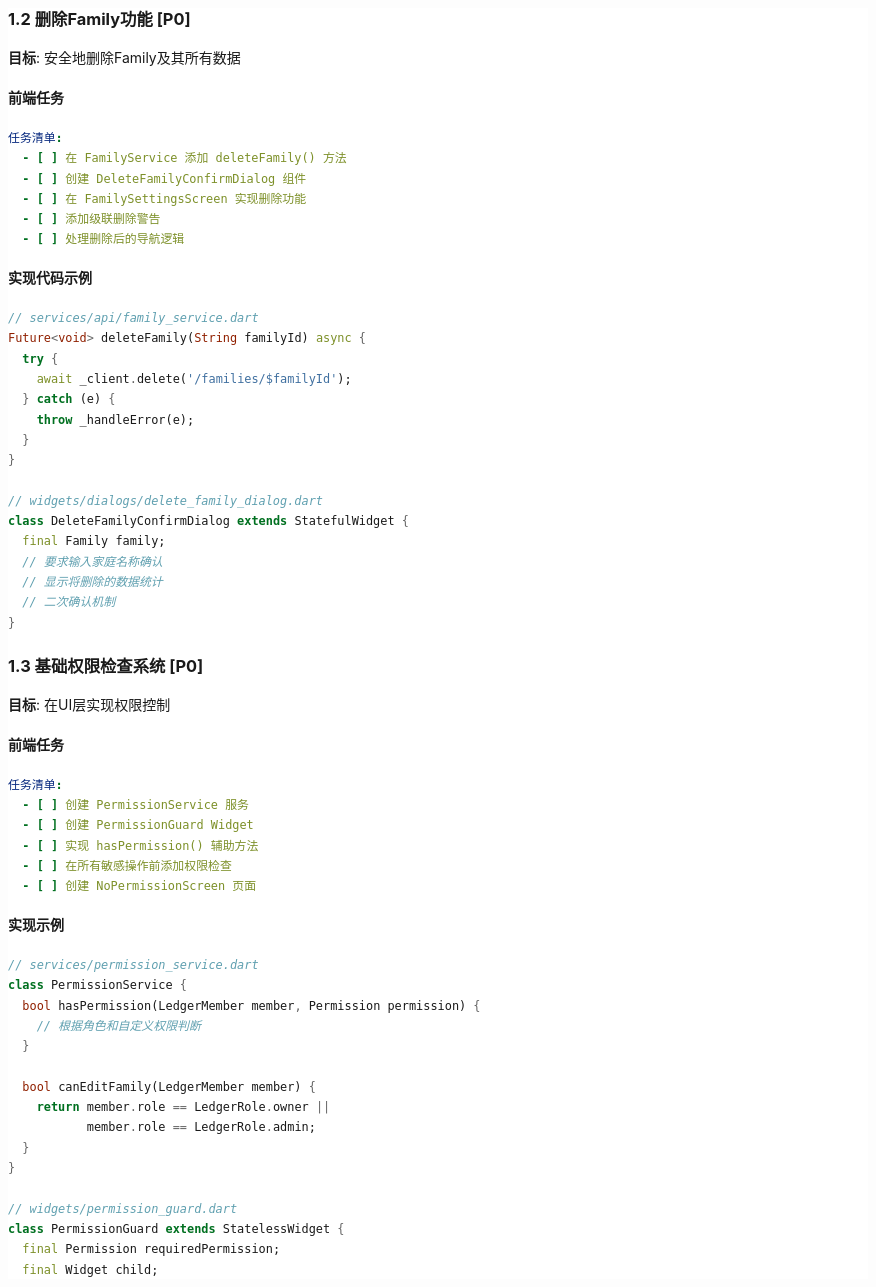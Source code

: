 ### 1.2 删除Family功能 [P0]
**目标**: 安全地删除Family及其所有数据

#### 前端任务
```yaml
任务清单:
  - [ ] 在 FamilyService 添加 deleteFamily() 方法
  - [ ] 创建 DeleteFamilyConfirmDialog 组件
  - [ ] 在 FamilySettingsScreen 实现删除功能
  - [ ] 添加级联删除警告
  - [ ] 处理删除后的导航逻辑
```

#### 实现代码示例
```dart
// services/api/family_service.dart
Future<void> deleteFamily(String familyId) async {
  try {
    await _client.delete('/families/$familyId');
  } catch (e) {
    throw _handleError(e);
  }
}

// widgets/dialogs/delete_family_dialog.dart
class DeleteFamilyConfirmDialog extends StatefulWidget {
  final Family family;
  // 要求输入家庭名称确认
  // 显示将删除的数据统计
  // 二次确认机制
}
```

### 1.3 基础权限检查系统 [P0]
**目标**: 在UI层实现权限控制

#### 前端任务
```yaml
任务清单:
  - [ ] 创建 PermissionService 服务
  - [ ] 创建 PermissionGuard Widget
  - [ ] 实现 hasPermission() 辅助方法
  - [ ] 在所有敏感操作前添加权限检查
  - [ ] 创建 NoPermissionScreen 页面
```

#### 实现示例
```dart
// services/permission_service.dart
class PermissionService {
  bool hasPermission(LedgerMember member, Permission permission) {
    // 根据角色和自定义权限判断
  }
  
  bool canEditFamily(LedgerMember member) {
    return member.role == LedgerRole.owner || 
           member.role == LedgerRole.admin;
  }
}

// widgets/permission_guard.dart
class PermissionGuard extends StatelessWidget {
  final Permission requiredPermission;
  final Widget child;
```